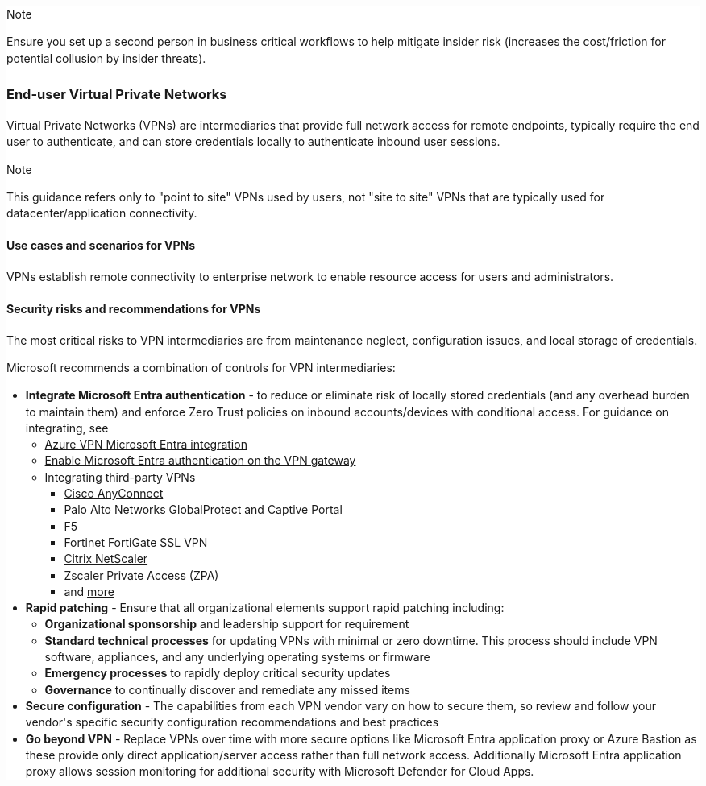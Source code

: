  > [!NOTE]
 > Ensure you set up a second person in business critical workflows to help mitigate insider risk (increases the cost/friction for potential collusion by insider threats).

### End-user Virtual Private Networks

Virtual Private Networks (VPNs) are intermediaries that provide full network access for remote endpoints, typically require the end user to authenticate, and can store credentials locally to authenticate inbound user sessions. 

 > [!NOTE]
 > This guidance refers only to "point to site" VPNs used by users, not "site to site" VPNs that are typically used for datacenter/application connectivity. 

#### Use cases and scenarios for VPNs

VPNs establish remote connectivity to enterprise network to enable resource access for users and administrators.

#### Security risks and recommendations for VPNs

The most critical risks to VPN intermediaries are from maintenance neglect, configuration issues, and local storage of credentials. 

Microsoft recommends a combination of controls for VPN intermediaries:

- **Integrate Microsoft Entra authentication** - to reduce or eliminate risk of locally stored credentials (and any overhead burden to maintain them) and enforce Zero Trust policies on inbound accounts/devices with conditional access. 
For guidance on integrating, see
   - [Azure VPN Microsoft Entra integration](/azure/vpn-gateway/vpn-gateway-radius-mfa-nsp)
   - [Enable Microsoft Entra authentication on the VPN gateway](/azure/vpn-gateway/openvpn-azure-ad-tenant#enable-authentication)
   - Integrating third-party VPNs 
      - [Cisco AnyConnect](/azure/active-directory/saas-apps/cisco-anyconnect)
      - Palo Alto Networks [GlobalProtect](/azure/active-directory/saas-apps/palo-alto-networks-globalprotect-tutorial) and [Captive Portal](/azure/active-directory/saas-apps/paloaltonetworks-captiveportal-tutorial)
      - [F5](/azure/active-directory/saas-apps/headerf5-tutorial)
      - [Fortinet FortiGate SSL VPN](/azure/active-directory/saas-apps/fortigate-ssl-vpn-tutorial)
      - [Citrix NetScaler](/azure/active-directory/saas-apps/citrix-netscaler-tutorial)
      - [Zscaler Private Access (ZPA)](/azure/active-directory/saas-apps/zscalerprivateaccess-tutorial)
      - and [more](/azure/active-directory/saas-apps/tutorial-list)
- **Rapid patching** - Ensure that all organizational elements support rapid patching including: 
   - **Organizational sponsorship** and leadership support for requirement
   - **Standard technical processes** for updating VPNs with minimal or zero downtime. This process should include VPN software, appliances, and any underlying operating systems or firmware
   - **Emergency processes** to rapidly deploy critical security updates
   - **Governance** to continually discover and remediate any missed items
- **Secure configuration** - The capabilities from each VPN vendor vary on how to secure them, so review and follow your vendor's specific security configuration recommendations and best practices
- **Go beyond VPN** - Replace VPNs over time with more secure options like Microsoft Entra application proxy or Azure Bastion as these provide only direct application/server access rather than full network access. Additionally Microsoft Entra application proxy allows session monitoring for additional security with Microsoft Defender for Cloud Apps.
